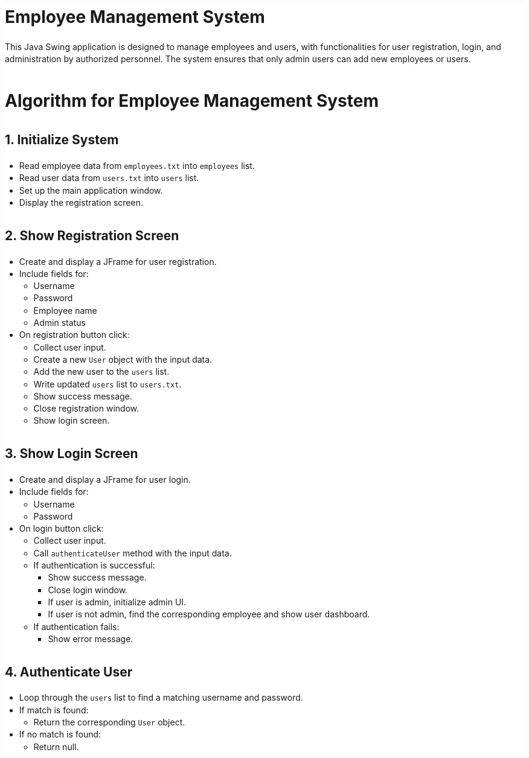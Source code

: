 # Employee Management System

This Java Swing application is designed to manage employees and users, with functionalities for user registration, login, and administration by authorized personnel. The system ensures that only admin users can add new employees or users.


# Algorithm for Employee Management System

## 1. Initialize System
- Read employee data from `employees.txt` into `employees` list.
- Read user data from `users.txt` into `users` list.
- Set up the main application window.
- Display the registration screen.

## 2. Show Registration Screen
- Create and display a JFrame for user registration.
- Include fields for:
  - Username
  - Password
  - Employee name
  - Admin status
- On registration button click:
  - Collect user input.
  - Create a new `User` object with the input data.
  - Add the new user to the `users` list.
  - Write updated `users` list to `users.txt`.
  - Show success message.
  - Close registration window.
  - Show login screen.

## 3. Show Login Screen
- Create and display a JFrame for user login.
- Include fields for:
  - Username
  - Password
- On login button click:
  - Collect user input.
  - Call `authenticateUser` method with the input data.
  - If authentication is successful:
    - Show success message.
    - Close login window.
    - If user is admin, initialize admin UI.
    - If user is not admin, find the corresponding employee and show user dashboard.
  - If authentication fails:
    - Show error message.

## 4. Authenticate User
- Loop through the `users` list to find a matching username and password.
- If match is found:
  - Return the corresponding `User` object.
- If no match is found:
  - Return null.
